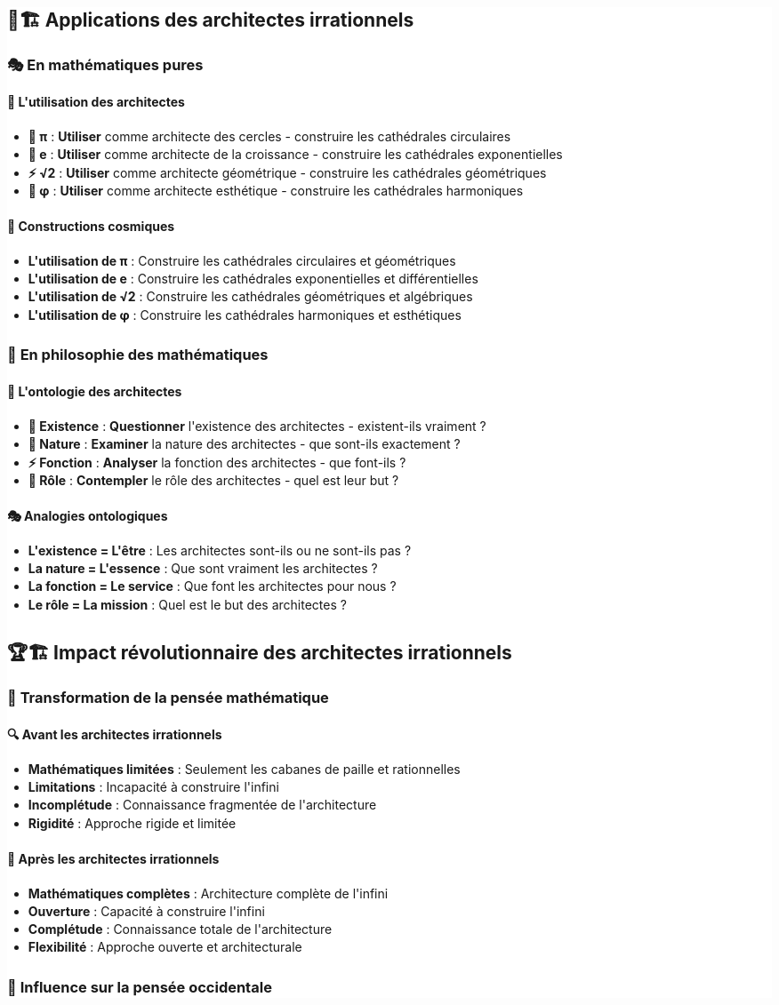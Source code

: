 ## 🔬🏗️ Applications des architectes irrationnels

### 🎭 **En mathématiques pures**

#### **🌟 L'utilisation des architectes**
- **💎 π** : **Utiliser** comme architecte des cercles - construire les cathédrales circulaires
- **🎯 e** : **Utiliser** comme architecte de la croissance - construire les cathédrales exponentielles
- **⚡ √2** : **Utiliser** comme architecte géométrique - construire les cathédrales géométriques
- **🌌 φ** : **Utiliser** comme architecte esthétique - construire les cathédrales harmoniques

#### **🚀 Constructions cosmiques**
- **L'utilisation de π** : Construire les cathédrales circulaires et géométriques
- **L'utilisation de e** : Construire les cathédrales exponentielles et différentielles
- **L'utilisation de √2** : Construire les cathédrales géométriques et algébriques
- **L'utilisation de φ** : Construire les cathédrales harmoniques et esthétiques

### 🎨 **En philosophie des mathématiques**

#### **🌟 L'ontologie des architectes**
- **🔮 Existence** : **Questionner** l'existence des architectes - existent-ils vraiment ?
- **💎 Nature** : **Examiner** la nature des architectes - que sont-ils exactement ?
- **⚡ Fonction** : **Analyser** la fonction des architectes - que font-ils ?
- **🌌 Rôle** : **Contempler** le rôle des architectes - quel est leur but ?

#### **🎭 Analogies ontologiques**
- **L'existence = L'être** : Les architectes sont-ils ou ne sont-ils pas ?
- **La nature = L'essence** : Que sont vraiment les architectes ?
- **La fonction = Le service** : Que font les architectes pour nous ?
- **Le rôle = La mission** : Quel est le but des architectes ?

## 🏆🏗️ Impact révolutionnaire des architectes irrationnels

### 🌟 **Transformation de la pensée mathématique**

#### **🔍 Avant les architectes irrationnels**
- **Mathématiques limitées** : Seulement les cabanes de paille et rationnelles
- **Limitations** : Incapacité à construire l'infini
- **Incomplétude** : Connaissance fragmentée de l'architecture
- **Rigidité** : Approche rigide et limitée

#### **💫 Après les architectes irrationnels**
- **Mathématiques complètes** : Architecture complète de l'infini
- **Ouverture** : Capacité à construire l'infini
- **Complétude** : Connaissance totale de l'architecture
- **Flexibilité** : Approche ouverte et architecturale

### 🚀 **Influence sur la pensée occidentale**
